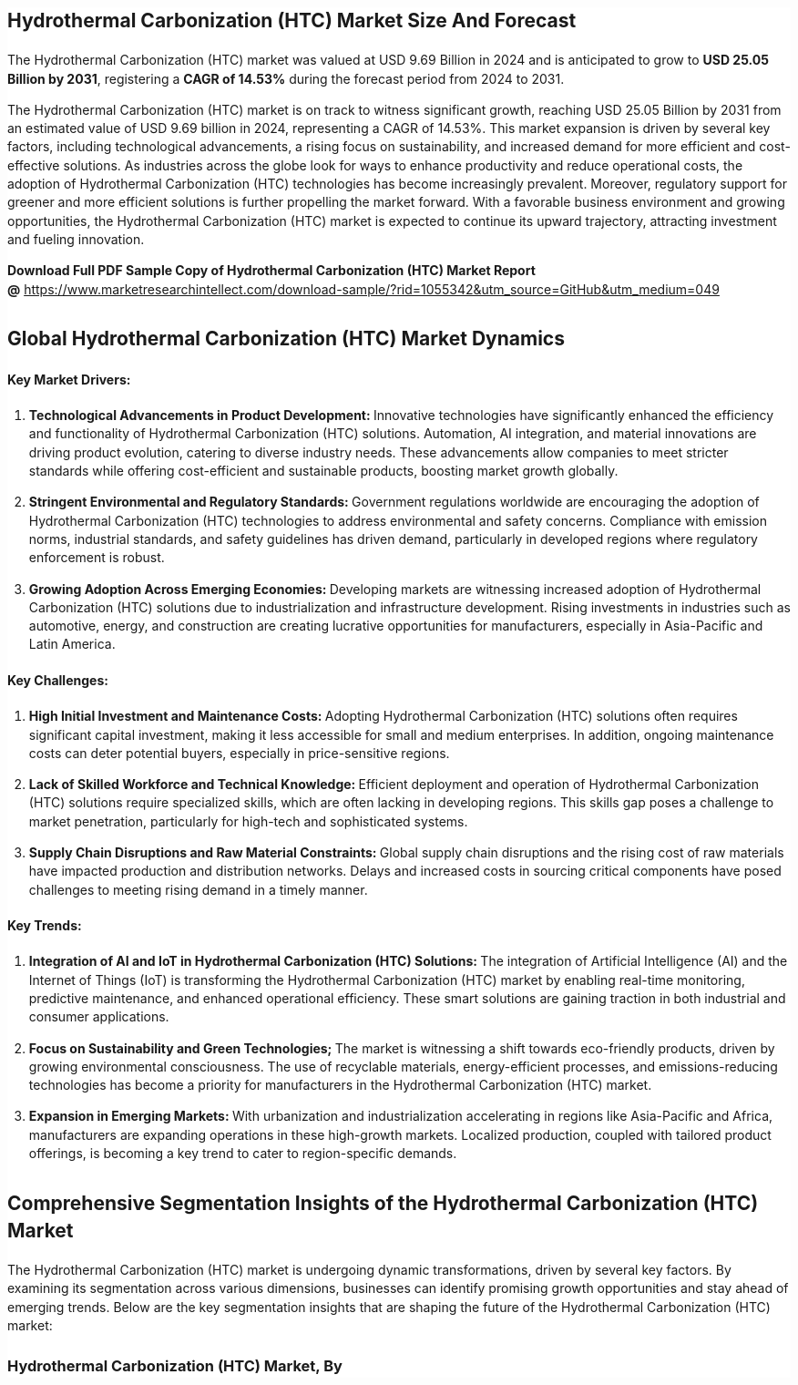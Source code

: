 <h2>Hydrothermal Carbonization (HTC) Market Size And Forecast</h2><p>The Hydrothermal Carbonization (HTC) market was valued at USD 9.69 Billion in 2024 and is anticipated to grow to <strong>USD 25.05 Billion by 2031</strong>, registering a <strong>CAGR of 14.53%</strong> during the forecast period from 2024 to 2031.</p><p>The Hydrothermal Carbonization (HTC) market is on track to witness significant growth, reaching USD 25.05 Billion by 2031 from an estimated value of USD 9.69 billion in 2024, representing a CAGR of 14.53%. This market expansion is driven by several key factors, including technological advancements, a rising focus on sustainability, and increased demand for more efficient and cost-effective solutions. As industries across the globe look for ways to enhance productivity and reduce operational costs, the adoption of Hydrothermal Carbonization (HTC) technologies has become increasingly prevalent. Moreover, regulatory support for greener and more efficient solutions is further propelling the market forward. With a favorable business environment and growing opportunities, the Hydrothermal Carbonization (HTC) market is expected to continue its upward trajectory, attracting investment and fueling innovation.</p><p><strong>Download Full PDF Sample Copy of Hydrothermal Carbonization (HTC) Market Report @</strong>&nbsp;<a href="https://www.marketresearchintellect.com/download-sample/?rid=1055342&amp;utm_source=GitHub&amp;utm_medium=049">https://www.marketresearchintellect.com/download-sample/?rid=1055342&amp;utm_source=GitHub&amp;utm_medium=049</a></p><h2>Global Hydrothermal Carbonization (HTC) Market Dynamics</h2><h4><strong>Key Market Drivers:</strong></h4><ol><li><p><strong>Technological Advancements in Product Development:&nbsp;</strong>Innovative technologies have significantly enhanced the efficiency and functionality of Hydrothermal Carbonization (HTC) solutions. Automation, AI integration, and material innovations are driving product evolution, catering to diverse industry needs. These advancements allow companies to meet stricter standards while offering cost-efficient and sustainable products, boosting market growth globally.</p></li><li><p><strong>Stringent Environmental and Regulatory Standards:&nbsp;</strong>Government regulations worldwide are encouraging the adoption of Hydrothermal Carbonization (HTC) technologies to address environmental and safety concerns. Compliance with emission norms, industrial standards, and safety guidelines has driven demand, particularly in developed regions where regulatory enforcement is robust.</p></li><li><p><strong>Growing Adoption Across Emerging Economies:&nbsp;</strong>Developing markets are witnessing increased adoption of Hydrothermal Carbonization (HTC) solutions due to industrialization and infrastructure development. Rising investments in industries such as automotive, energy, and construction are creating lucrative opportunities for manufacturers, especially in Asia-Pacific and Latin America.</p></li></ol><h4><strong>Key Challenges:</strong></h4><ol><li><p><strong>High Initial Investment and Maintenance Costs:&nbsp;</strong>Adopting Hydrothermal Carbonization (HTC) solutions often requires significant capital investment, making it less accessible for small and medium enterprises. In addition, ongoing maintenance costs can deter potential buyers, especially in price-sensitive regions.</p></li><li><p><strong>Lack of Skilled Workforce and Technical Knowledge:&nbsp;</strong>Efficient deployment and operation of Hydrothermal Carbonization (HTC) solutions require specialized skills, which are often lacking in developing regions. This skills gap poses a challenge to market penetration, particularly for high-tech and sophisticated systems.</p></li><li><p><strong>Supply Chain Disruptions and Raw Material Constraints:&nbsp;</strong>Global supply chain disruptions and the rising cost of raw materials have impacted production and distribution networks. Delays and increased costs in sourcing critical components have posed challenges to meeting rising demand in a timely manner.</p></li></ol><h4><strong>Key Trends:</strong></h4><ol><li><p><strong>Integration of AI and IoT in Hydrothermal Carbonization (HTC) Solutions:&nbsp;</strong>The integration of Artificial Intelligence (AI) and the Internet of Things (IoT) is transforming the Hydrothermal Carbonization (HTC) market by enabling real-time monitoring, predictive maintenance, and enhanced operational efficiency. These smart solutions are gaining traction in both industrial and consumer applications.</p></li><li><p><strong>Focus on Sustainability and Green Technologies;&nbsp;</strong>The market is witnessing a shift towards eco-friendly products, driven by growing environmental consciousness. The use of recyclable materials, energy-efficient processes, and emissions-reducing technologies has become a priority for manufacturers in the Hydrothermal Carbonization (HTC) market.</p></li><li><p><strong>Expansion in Emerging Markets:&nbsp;</strong>With urbanization and industrialization accelerating in regions like Asia-Pacific and Africa, manufacturers are expanding operations in these high-growth markets. Localized production, coupled with tailored product offerings, is becoming a key trend to cater to region-specific demands.</p></li></ol><div class="article-main__content" data-test-id="publishing-text-block"><h2>Comprehensive Segmentation Insights of the Hydrothermal Carbonization (HTC) Market</h2><p>The Hydrothermal Carbonization (HTC) market is undergoing dynamic transformations, driven by several key factors. By examining its segmentation across various dimensions, businesses can identify promising growth opportunities and stay ahead of emerging trends. Below are the key segmentation insights that are shaping the future of the Hydrothermal Carbonization (HTC) market:</p><h3><strong>Hydrothermal Carbonization (HTC) Market, By